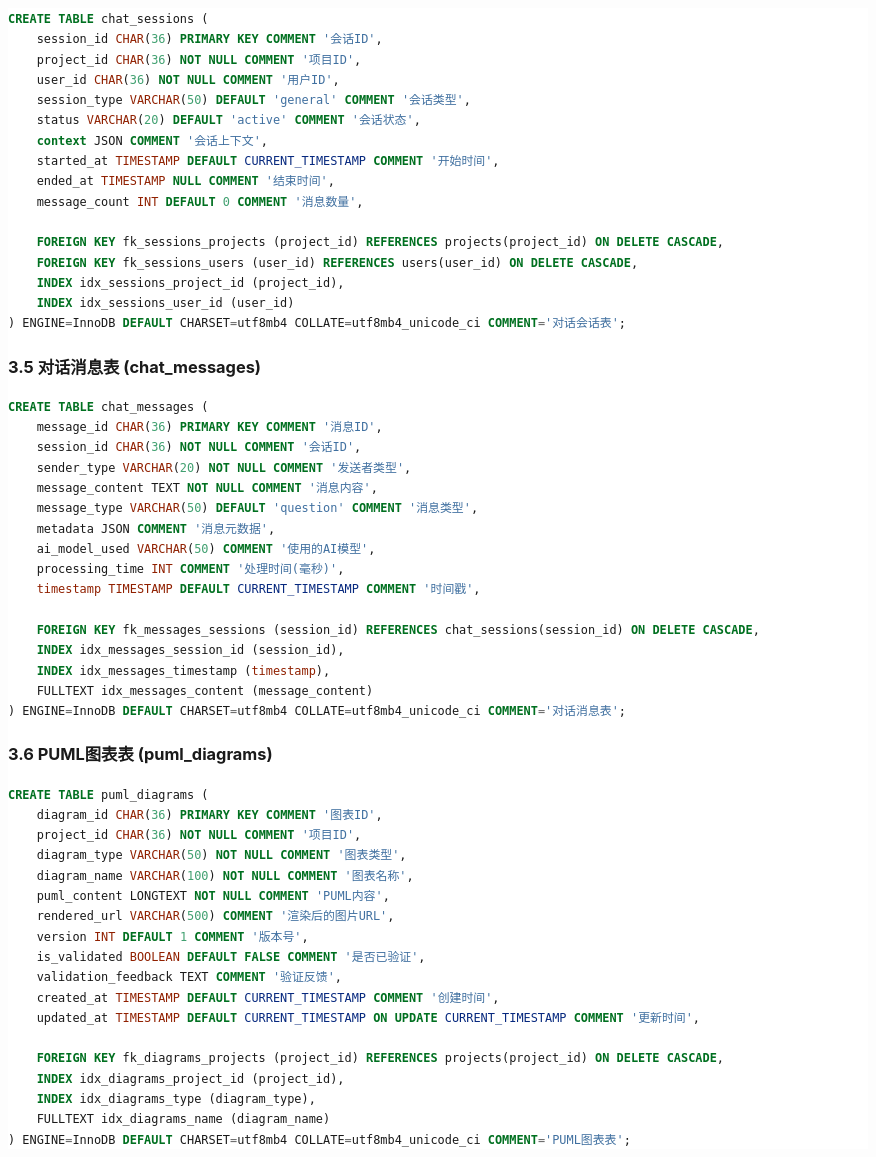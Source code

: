 ```sql
CREATE TABLE chat_sessions (
    session_id CHAR(36) PRIMARY KEY COMMENT '会话ID',
    project_id CHAR(36) NOT NULL COMMENT '项目ID',
    user_id CHAR(36) NOT NULL COMMENT '用户ID',
    session_type VARCHAR(50) DEFAULT 'general' COMMENT '会话类型',
    status VARCHAR(20) DEFAULT 'active' COMMENT '会话状态',
    context JSON COMMENT '会话上下文',
    started_at TIMESTAMP DEFAULT CURRENT_TIMESTAMP COMMENT '开始时间',
    ended_at TIMESTAMP NULL COMMENT '结束时间',
    message_count INT DEFAULT 0 COMMENT '消息数量',
    
    FOREIGN KEY fk_sessions_projects (project_id) REFERENCES projects(project_id) ON DELETE CASCADE,
    FOREIGN KEY fk_sessions_users (user_id) REFERENCES users(user_id) ON DELETE CASCADE,
    INDEX idx_sessions_project_id (project_id),
    INDEX idx_sessions_user_id (user_id)
) ENGINE=InnoDB DEFAULT CHARSET=utf8mb4 COLLATE=utf8mb4_unicode_ci COMMENT='对话会话表';
```

### 3.5 对话消息表 (chat_messages)

```sql
CREATE TABLE chat_messages (
    message_id CHAR(36) PRIMARY KEY COMMENT '消息ID',
    session_id CHAR(36) NOT NULL COMMENT '会话ID',
    sender_type VARCHAR(20) NOT NULL COMMENT '发送者类型',
    message_content TEXT NOT NULL COMMENT '消息内容',
    message_type VARCHAR(50) DEFAULT 'question' COMMENT '消息类型',
    metadata JSON COMMENT '消息元数据',
    ai_model_used VARCHAR(50) COMMENT '使用的AI模型',
    processing_time INT COMMENT '处理时间(毫秒)',
    timestamp TIMESTAMP DEFAULT CURRENT_TIMESTAMP COMMENT '时间戳',
    
    FOREIGN KEY fk_messages_sessions (session_id) REFERENCES chat_sessions(session_id) ON DELETE CASCADE,
    INDEX idx_messages_session_id (session_id),
    INDEX idx_messages_timestamp (timestamp),
    FULLTEXT idx_messages_content (message_content)
) ENGINE=InnoDB DEFAULT CHARSET=utf8mb4 COLLATE=utf8mb4_unicode_ci COMMENT='对话消息表';
```

### 3.6 PUML图表表 (puml_diagrams)

```sql
CREATE TABLE puml_diagrams (
    diagram_id CHAR(36) PRIMARY KEY COMMENT '图表ID',
    project_id CHAR(36) NOT NULL COMMENT '项目ID',
    diagram_type VARCHAR(50) NOT NULL COMMENT '图表类型',
    diagram_name VARCHAR(100) NOT NULL COMMENT '图表名称',
    puml_content LONGTEXT NOT NULL COMMENT 'PUML内容',
    rendered_url VARCHAR(500) COMMENT '渲染后的图片URL',
    version INT DEFAULT 1 COMMENT '版本号',
    is_validated BOOLEAN DEFAULT FALSE COMMENT '是否已验证',
    validation_feedback TEXT COMMENT '验证反馈',
    created_at TIMESTAMP DEFAULT CURRENT_TIMESTAMP COMMENT '创建时间',
    updated_at TIMESTAMP DEFAULT CURRENT_TIMESTAMP ON UPDATE CURRENT_TIMESTAMP COMMENT '更新时间',
    
    FOREIGN KEY fk_diagrams_projects (project_id) REFERENCES projects(project_id) ON DELETE CASCADE,
    INDEX idx_diagrams_project_id (project_id),
    INDEX idx_diagrams_type (diagram_type),
    FULLTEXT idx_diagrams_name (diagram_name)
) ENGINE=InnoDB DEFAULT CHARSET=utf8mb4 COLLATE=utf8mb4_unicode_ci COMMENT='PUML图表表';
```
